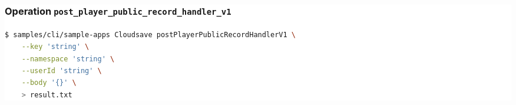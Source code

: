 ### Operation `post_player_public_record_handler_v1`
```sh
$ samples/cli/sample-apps Cloudsave postPlayerPublicRecordHandlerV1 \
    --key 'string' \
    --namespace 'string' \
    --userId 'string' \
    --body '{}' \
    > result.txt
```

